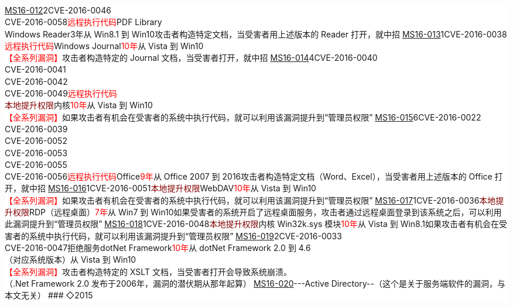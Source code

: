 <tr><td><a href="https://technet.microsoft.com/library/security/MS16-012" target="_blank" rel="nofollow">MS16-012</a></td><td>2</td><td>CVE-2016-0046<br />
CVE-2016-0058</td><td><span style="color:red;">远程执行代码</span></td><td>PDF Library<br />
Windows Reader</td><td>3年</td><td>从 Win8.1 到 Win10</td><td>攻击者构造特定文档&#65292;当受害者用上述版本的 Reader 打开&#65292;就中招</td></tr>
<tr><td><a href="https://technet.microsoft.com/library/security/MS16-013" target="_blank" rel="nofollow">MS16-013</a></td><td>1</td><td>CVE-2016-0038</td><td><span style="color:red;">远程执行代码</span></td><td>Windows Journal</td><td><span style="color:red;">10年</span></td><td>从 Vista 到 Win10<br />
<span style="color:red;">&#12304;全系列漏洞&#12305;</span></td><td>攻击者构造特定的 Journal 文档&#65292;当受害者打开&#65292;就中招</td></tr>
<tr><td><a href="https://technet.microsoft.com/library/security/MS16-014" target="_blank" rel="nofollow">MS16-014</a></td><td>4</td><td>CVE-2016-0040<br />
CVE-2016-0041<br />
CVE-2016-0042<br />
CVE-2016-0049</td><td><span style="color:red;">远程执行代码</span><br />
<span style="color:maroon;">本地提升权限</span></td><td>内核</td><td><span style="color:red;">10年</span></td><td>从 Vista 到 Win10<br />
<span style="color:red;">&#12304;全系列漏洞&#12305;</span></td><td>如果攻击者有机会在受害者的系统中执行代码&#65292;就可以利用该漏洞提升到&#8220;管理员权限&#8221;</td></tr>
<tr><td><a href="https://technet.microsoft.com/library/security/MS16-015" target="_blank" rel="nofollow">MS16-015</a></td><td>6</td><td>CVE-2016-0022<br />
CVE-2016-0039<br />
CVE-2016-0052<br />
CVE-2016-0053<br />
CVE-2016-0055<br />
CVE-2016-0056</td><td><span style="color:red;">远程执行代码</span></td><td>Office</td><td><span style="color:red;">9年</span></td><td>从 Office 2007 到 2016</td><td>攻击者构造特定文档&#65288;Word&#12289;Excel&#65289;&#65292;当受害者用上述版本的 Office 打开&#65292;就中招</td></tr>
<tr><td><a href="https://technet.microsoft.com/library/security/MS16-016" target="_blank" rel="nofollow">MS16-016</a></td><td>1</td><td>CVE-2016-0051</td><td><span style="color:maroon;">本地提升权限</span></td><td>WebDAV</td><td><span style="color:red;">10年</span></td><td>从 Vista 到 Win10<br />
<span style="color:red;">&#12304;全系列漏洞&#12305;</span></td><td>如果攻击者有机会在受害者的系统中执行代码&#65292;就可以利用该漏洞提升到&#8220;管理员权限&#8221;</td></tr>
<tr><td><a href="https://technet.microsoft.com/library/security/MS16-017" target="_blank" rel="nofollow">MS16-017</a></td><td>1</td><td>CVE-2016-0036</td><td><span style="color:maroon;">本地提升权限</span></td><td>RDP&#65288;远程桌面&#65289;</td><td><span style="color:red;">7年</span></td><td>从 Win7 到 Win10</td><td>如果受害者的系统开启了远程桌面服务&#65292;攻击者通过远程桌面登录到该系统之后&#65292;可以利用此漏洞提升到&#8220;管理员权限&#8221;</td></tr>
<tr><td><a href="https://technet.microsoft.com/library/security/MS16-018" target="_blank" rel="nofollow">MS16-018</a></td><td>1</td><td>CVE-2016-0048</td><td><span style="color:maroon;">本地提升权限</span></td><td>内核 Win32k.sys 模块</td><td><span style="color:red;">10年</span></td><td>从 Vista 到 Win8.1</td><td>如果攻击者有机会在受害者的系统中执行代码&#65292;就可以利用该漏洞提升到&#8220;管理员权限&#8221;</td></tr>
<tr><td><a href="https://technet.microsoft.com/library/security/MS16-019" target="_blank" rel="nofollow">MS16-019</a></td><td>2</td><td>CVE-2016-0033<br />
CVE-2016-0047</td><td>拒绝服务</td><td>dotNet Framework</td><td><span style="color:red;">10年</span></td><td>从 dotNet Framework 2.0 到 4.6<br />
&#65288;对应系统版本&#65289;从 Vista 到 Win10<br />
<span style="color:red;">&#12304;全系列漏洞&#12305;</span></td><td>攻击者构造特定的 XSLT 文档&#65292;当受害者打开会导致系统崩溃&#12290;<br />
&#65288;.Net Framework 2.0 发布于2006年&#65292;漏洞的潜伏期从那年起算&#65289;</td></tr>
<tr><td><a href="https://technet.microsoft.com/library/security/MS16-020" target="_blank" rel="nofollow">MS16-020</a></td><td>-</td><td>-</td><td>-</td><td>Active Directory</td><td>-</td><td>-</td><td>&#65288;这个是关于服务端软件的漏洞&#65292;与本文无关&#65289;</td></tr>
</tbody></table></center>   
 ### ◇2015

